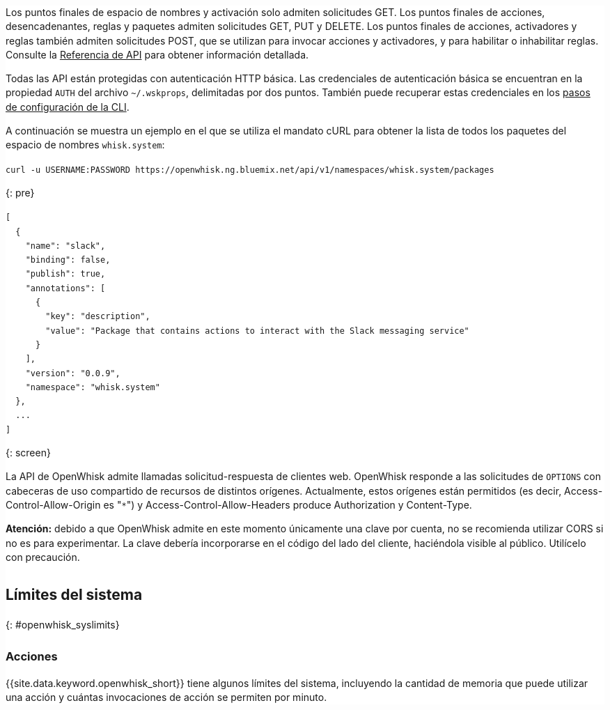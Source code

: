 
Los puntos finales de espacio de nombres y activación solo admiten solicitudes GET. Los puntos finales de acciones, desencadenantes, reglas y paquetes admiten solicitudes GET, PUT y DELETE. Los puntos finales de acciones, activadores y reglas también admiten solicitudes POST, que se utilizan para invocar acciones y activadores, y para habilitar o inhabilitar reglas. Consulte la [Referencia de API](https://new-console.{DomainName}/apidocs/98) para obtener información detallada.

Todas las API están protegidas con autenticación HTTP básica. Las credenciales de autenticación básica se encuentran en la propiedad `AUTH` del archivo `~/.wskprops`, delimitadas por dos puntos. También puede recuperar estas credenciales en los [pasos de configuración de la CLI](./index.html#openwhisk_start_configure_cli).

A continuación se muestra un ejemplo en el que se utiliza el mandato cURL para obtener la lista de todos los paquetes del espacio de nombres `whisk.system`:

```
curl -u USERNAME:PASSWORD https://openwhisk.ng.bluemix.net/api/v1/namespaces/whisk.system/packages
```
{: pre}
```
[
  {
    "name": "slack",
    "binding": false,
    "publish": true,
    "annotations": [
      {
        "key": "description",
        "value": "Package that contains actions to interact with the Slack messaging service"
      }
    ],
    "version": "0.0.9",
    "namespace": "whisk.system"
  },
  ...
]
```
{: screen}

La API de OpenWhisk admite llamadas solicitud-respuesta de clientes web. OpenWhisk responde a las solicitudes de `OPTIONS` con cabeceras de uso compartido de recursos de distintos orígenes. Actualmente, estos orígenes están permitidos (es decir, Access-Control-Allow-Origin es "`*`") y Access-Control-Allow-Headers produce Authorization y Content-Type.

**Atención:** debido a que OpenWhisk admite en este momento únicamente una clave por cuenta, no se recomienda utilizar CORS si no es para experimentar. La clave debería incorporarse en el código del lado del cliente, haciéndola visible al público. Utilícelo con precaución.

## Límites del sistema
{: #openwhisk_syslimits}

### Acciones
{{site.data.keyword.openwhisk_short}} tiene algunos límites del sistema, incluyendo la cantidad de memoria que puede utilizar una acción y
cuántas invocaciones de acción se permiten por minuto.

